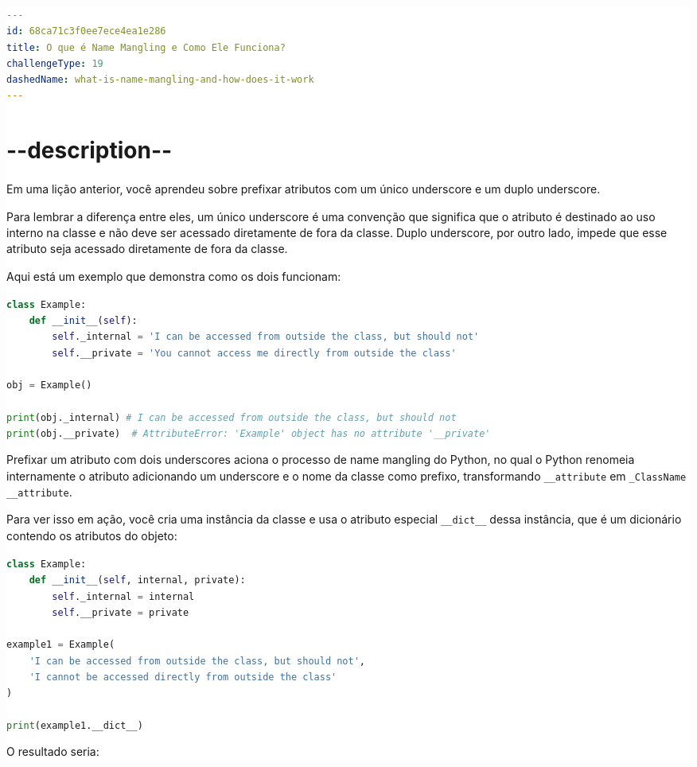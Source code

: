 ```yaml
---
id: 68ca71c3f0ee7ece4ea1e286
title: O que é Name Mangling e Como Ele Funciona?
challengeType: 19
dashedName: what-is-name-mangling-and-how-does-it-work
---
```


# --description--

Em uma lição anterior, você aprendeu sobre prefixar atributos com um único underscore e um duplo underscore.

Para lembrar a diferença entre eles, um único underscore é uma convenção que significa que o atributo é destinado ao uso interno na classe e não deve ser acessado diretamente de fora da classe. Duplo underscore, por outro lado, impede que esse atributo seja acessado diretamente de fora da classe.

Aqui está um exemplo que demonstra como os dois funcionam:

```py
class Example:
    def __init__(self):
        self._internal = 'I can be accessed from outside the class, but should not'
        self.__private = 'You cannot access me directly from outside the class'

obj = Example()

print(obj._internal) # I can be accessed from outside the class, but should not
print(obj.__private)  # AttributeError: 'Example' object has no attribute '__private'
```

Prefixar um atributo com dois underscores aciona o processo de name mangling do Python, no qual o Python renomeia internamente o atributo adicionando um underscore e o nome da classe como prefixo, transformando `__attribute` em `_ClassName__attribute`.

Para ver isso em ação, você cria uma instância da classe e usa o atributo especial `__dict__` dessa instância, que é um dicionário contendo os atributos do objeto:

```py
class Example:
    def __init__(self, internal, private):
        self._internal = internal
        self.__private = private

example1 = Example(
    'I can be accessed from outside the class, but should not',
    'I cannot be accessed directly from outside the class'
)

print(example1.__dict__)
```

O resultado seria:
